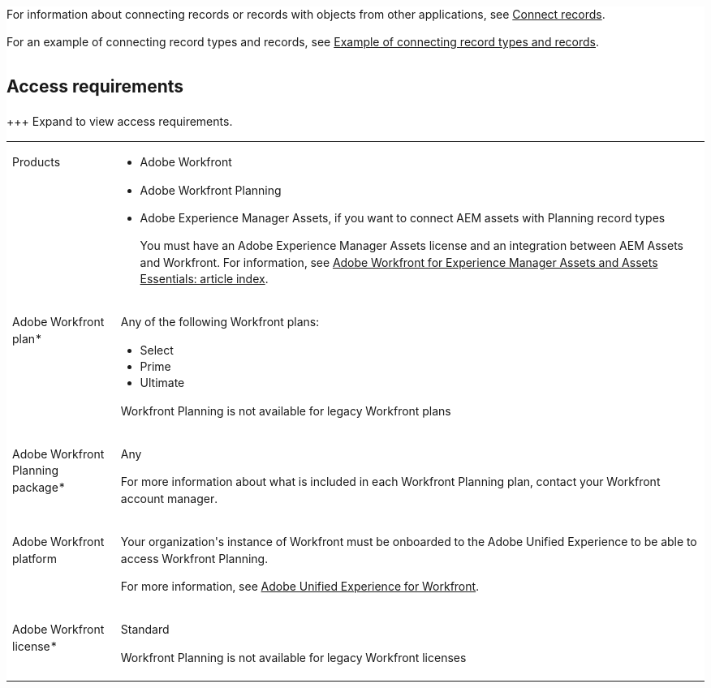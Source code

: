 For information about connecting records or records with objects from other applications, see [Connect records](/help/quicksilver/planning/records/connect-records.md). 

For an example of connecting record types and records, see [Example of connecting record types and records](/help/quicksilver/planning/architecture/example-connect-record-types-and-records.md). 




## Access requirements

+++ Expand to view access requirements. 

<table style="table-layout:auto"> 
<col> 
</col> 
<col> 
</col> 
<tbody> 
    <tr> 
<tr> 
<td> 
   <p> Products</p> </td> 
   <td> 
   <ul><li><p> Adobe Workfront</p></li> 
   <li><p> Adobe Workfront Planning<p></li>
   <li><p> Adobe Experience Manager Assets, if you want to connect AEM assets with Planning record types<p>
   <p>You must have an Adobe Experience Manager Assets license and an integration between AEM Assets and Workfront.
    For information, see <a href="/help/quicksilver/documents/adobe-workfront-for-experience-manager-assets-essentials/workfront-for-aem-asset-essentials.md">Adobe Workfront for Experience Manager Assets and Assets Essentials: article index</a>. </p>
   </li>
   </ul></td> 
  </tr>   
<tr> 
   <td role="rowheader"><p>Adobe Workfront plan*</p></td> 
   <td> 
<p>Any of the following Workfront plans:</p> 
<ul><li>Select</li> 
<li>Prime</li> 
<li>Ultimate</li></ul> 
<p>Workfront Planning is not available for legacy Workfront plans</p> 
   </td> 
<tr> 
   <td role="rowheader"><p>Adobe Workfront Planning package*</p></td> 
   <td> 
<p>Any </p> 
<p>For more information about what is included in each Workfront Planning plan, contact your Workfront account manager. </p> 
   </td> 
 <tr> 
   <td role="rowheader"><p>Adobe Workfront platform</p></td> 
   <td> 
<p>Your organization's instance of Workfront must be onboarded to the Adobe Unified Experience to be able to access Workfront Planning.</p> 
<p>For more information, see <a href="/help/quicksilver/workfront-basics/navigate-workfront/workfront-navigation/adobe-unified-experience.md">Adobe Unified Experience for Workfront</a>. </p> 
   </td> 
   </tr> 
  </tr> 
  <tr> 
   <td role="rowheader"><p>Adobe Workfront license*</p></td> 
   <td> <p>Standard</p> 
   <p>Workfront Planning is not available for legacy Workfront licenses</p> 